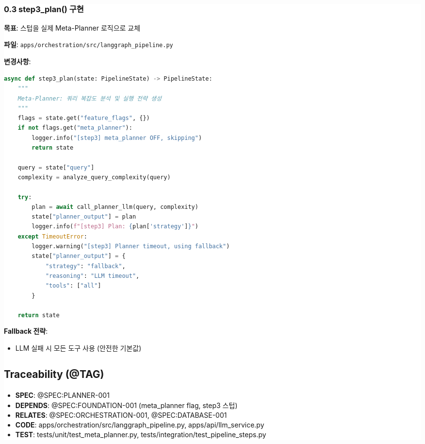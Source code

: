 ### 0.3 step3_plan() 구현

**목표**: 스텁을 실제 Meta-Planner 로직으로 교체

**파일**: `apps/orchestration/src/langgraph_pipeline.py`

**변경사항**:
```python
async def step3_plan(state: PipelineState) -> PipelineState:
    """
    Meta-Planner: 쿼리 복잡도 분석 및 실행 전략 생성
    """
    flags = state.get("feature_flags", {})
    if not flags.get("meta_planner"):
        logger.info("[step3] meta_planner OFF, skipping")
        return state

    query = state["query"]
    complexity = analyze_query_complexity(query)

    try:
        plan = await call_planner_llm(query, complexity)
        state["planner_output"] = plan
        logger.info(f"[step3] Plan: {plan['strategy']}")
    except TimeoutError:
        logger.warning("[step3] Planner timeout, using fallback")
        state["planner_output"] = {
            "strategy": "fallback",
            "reasoning": "LLM timeout",
            "tools": ["all"]
        }

    return state
```

**Fallback 전략**:
- LLM 실패 시 모든 도구 사용 (안전한 기본값)

## Traceability (@TAG)
- **SPEC**: @SPEC:PLANNER-001
- **DEPENDS**: @SPEC:FOUNDATION-001 (meta_planner flag, step3 스텁)
- **RELATES**: @SPEC:ORCHESTRATION-001, @SPEC:DATABASE-001
- **CODE**: apps/orchestration/src/langgraph_pipeline.py, apps/api/llm_service.py
- **TEST**: tests/unit/test_meta_planner.py, tests/integration/test_pipeline_steps.py
